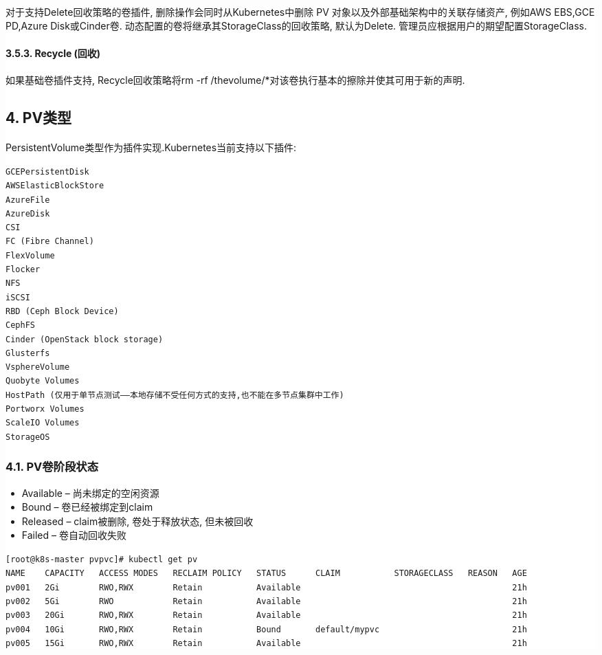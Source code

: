 对于支持Delete回收策略的卷插件, 删除操作会同时从Kubernetes中删除 PV 对象以及外部基础架构中的关联存储资产, 例如AWS EBS,GCE PD,Azure Disk或Cinder卷. 动态配置的卷将继承其StorageClass的回收策略, 默认为Delete. 管理员应根据用户的期望配置StorageClass.

#### 3.5.3. Recycle (回收)

如果基础卷插件支持, Recycle回收策略将rm -rf /thevolume/*对该卷执行基本的擦除并使其可用于新的声明.

## 4. PV类型

PersistentVolume类型作为插件实现.Kubernetes当前支持以下插件:

```shell
GCEPersistentDisk
AWSElasticBlockStore
AzureFile
AzureDisk
CSI
FC (Fibre Channel)
FlexVolume
Flocker
NFS
iSCSI
RBD (Ceph Block Device)
CephFS
Cinder (OpenStack block storage)
Glusterfs
VsphereVolume
Quobyte Volumes
HostPath (仅用于单节点测试——本地存储不受任何方式的支持,也不能在多节点集群中工作)
Portworx Volumes
ScaleIO Volumes
StorageOS
```

### 4.1. PV卷阶段状态

- Available – 尚未绑定的空闲资源
- Bound – 卷已经被绑定到claim
- Released – claim被删除, 卷处于释放状态, 但未被回收
- Failed – 卷自动回收失败

```shell
[root@k8s-master pvpvc]# kubectl get pv
NAME    CAPACITY   ACCESS MODES   RECLAIM POLICY   STATUS      CLAIM           STORAGECLASS   REASON   AGE
pv001   2Gi        RWO,RWX        Retain           Available                                           21h
pv002   5Gi        RWO            Retain           Available                                           21h
pv003   20Gi       RWO,RWX        Retain           Available                                           21h
pv004   10Gi       RWO,RWX        Retain           Bound       default/mypvc                           21h
pv005   15Gi       RWO,RWX        Retain           Available                                           21h
```
